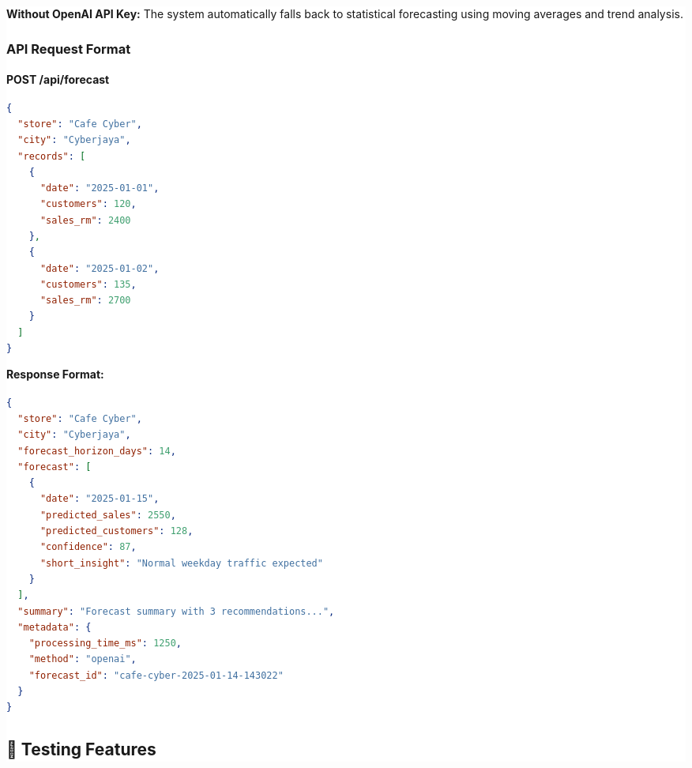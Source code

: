 **Without OpenAI API Key:**
The system automatically falls back to statistical forecasting using moving averages and trend analysis.

### API Request Format

**POST /api/forecast**
```json
{
  "store": "Cafe Cyber",
  "city": "Cyberjaya",
  "records": [
    {
      "date": "2025-01-01",
      "customers": 120,
      "sales_rm": 2400
    },
    {
      "date": "2025-01-02", 
      "customers": 135,
      "sales_rm": 2700
    }
  ]
}
```

**Response Format:**
```json
{
  "store": "Cafe Cyber",
  "city": "Cyberjaya",
  "forecast_horizon_days": 14,
  "forecast": [
    {
      "date": "2025-01-15",
      "predicted_sales": 2550,
      "predicted_customers": 128,
      "confidence": 87,
      "short_insight": "Normal weekday traffic expected"
    }
  ],
  "summary": "Forecast summary with 3 recommendations...",
  "metadata": {
    "processing_time_ms": 1250,
    "method": "openai",
    "forecast_id": "cafe-cyber-2025-01-14-143022"
  }
}
```

## 🧪 Testing Features
